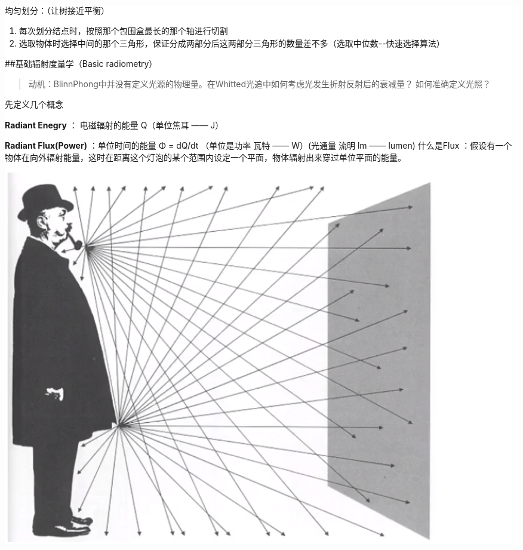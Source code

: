 均匀划分：（让树接近平衡）
1. 每次划分结点时，按照那个包围盒最长的那个轴进行切割
2. 选取物体时选择中间的那个三角形，保证分成两部分后这两部分三角形的数量差不多（选取中位数--快速选择算法）

##基础辐射度量学（Basic radiometry）

> 动机：BlinnPhong中并没有定义光源的物理量。在Whitted光追中如何考虑光发生折射反射后的衰减量？
> 如何准确定义光照？

先定义几个概念

**Radiant Enegry** ： 电磁辐射的能量 Q（单位焦耳 —— J）

**Radiant Flux(Power)** ：单位时间的能量  Φ = dQ/dt （单位是功率 瓦特 —— W）(光通量 流明 lm —— lumen)
什么是Flux ：假设有一个物体在向外辐射能量，这时在距离这个灯泡的某个范围内设定一个平面，物体辐射出来穿过单位平面的能量。

![](images/Flux.png)
